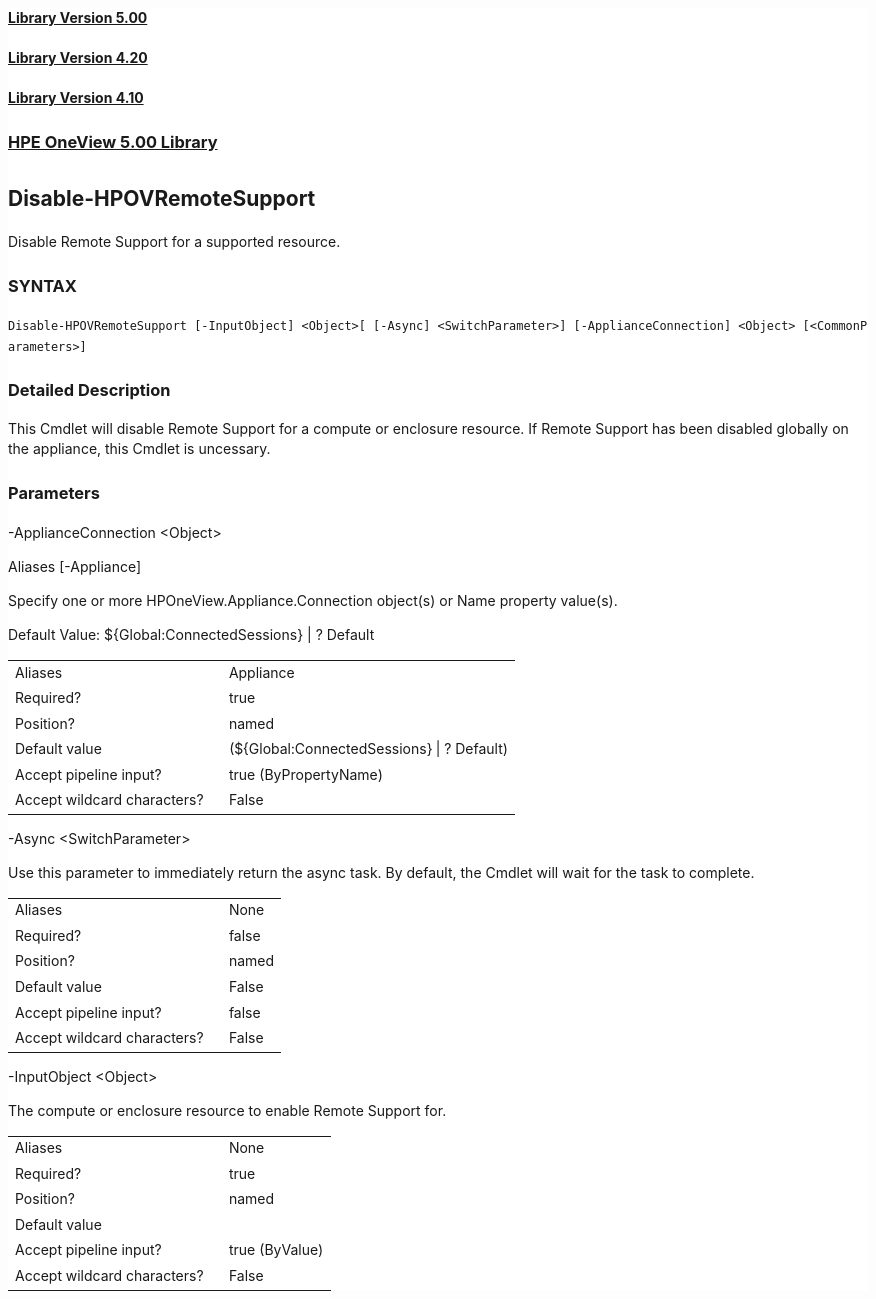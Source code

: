 ﻿<a name="top"></a>
 <h4><a href="#5.00">Library Version 5.00</a></h4>
 <h4><a href="#4.20">Library Version 4.20</a></h4>
 <h4><a href="#4.10">Library Version 4.10</a></h4>
 <a name="5.00"></a>

### <u>HPE OneView 5.00 Library</u>

## Disable-HPOVRemoteSupport
<p>
Disable Remote Support for a supported resource.

### SYNTAX
<p>
<pre><code>Disable-HPOVRemoteSupport [-InputObject] &lt;Object&gt;[ [-Async] &lt;SwitchParameter&gt;] [-ApplianceConnection] &lt;Object&gt; [&lt;CommonParameters&gt;]</code></pre>

### Detailed Description
<p>
This Cmdlet will disable Remote Support for a compute or enclosure resource.  If Remote Support has been disabled globally on the appliance, this Cmdlet is uncessary.


### Parameters

-ApplianceConnection &lt;Object&gt;<p>
Aliases [-Appliance]

Specify one or more HPOneView.Appliance.Connection object(s) or Name property value(s).

Default Value: ${Global:ConnectedSessions} | ? Default

<table><tbody><tr><td>Aliases</td><td>Appliance</td></tr><tr><td>Required?</td><td>true</td></tr><tr><td>Position?</td><td>named</td></tr><tr><td>Default value</td><td>(${Global:ConnectedSessions} | ? Default)</td></tr><tr><td>Accept pipeline input?</td><td>true (ByPropertyName)</td></tr><tr><td>Accept wildcard characters?&nbsp;&nbsp;&nbsp; </td><td>False</td></tr></tbody></table>

 -Async &lt;SwitchParameter&gt;<p>
Use this parameter to immediately return the async task.  By default, the Cmdlet will wait for the task to complete.

<table><tbody><tr><td>Aliases</td><td>None</td></tr><tr><td>Required?</td><td>false</td></tr><tr><td>Position?</td><td>named</td></tr><tr><td>Default value</td><td>False</td></tr><tr><td>Accept pipeline input?</td><td>false</td></tr><tr><td>Accept wildcard characters?&nbsp;&nbsp;&nbsp; </td><td>False</td></tr></tbody></table>

 -InputObject &lt;Object&gt;<p>
The compute or enclosure resource to enable Remote Support for.

<table><tbody><tr><td>Aliases</td><td>None</td></tr><tr><td>Required?</td><td>true</td></tr><tr><td>Position?</td><td>named</td></tr><tr><td>Default value</td><td></td></tr><tr><td>Accept pipeline input?</td><td>true (ByValue)</td></tr><tr><td>Accept wildcard characters?&nbsp;&nbsp;&nbsp; </td><td>False</td></tr></tbody></table>
